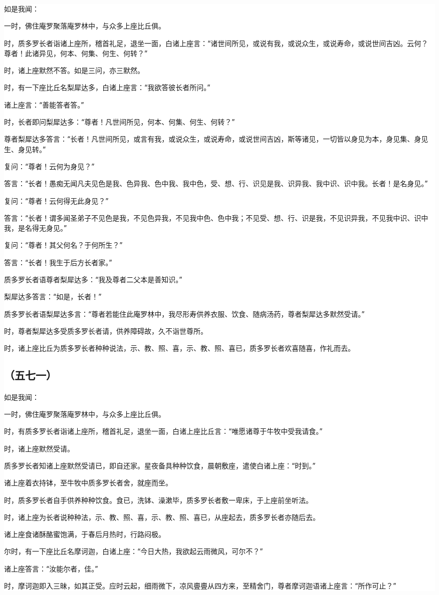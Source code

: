 如是我闻：

一时，佛住庵罗聚落庵罗林中，与众多上座比丘俱。

时，质多罗长者诣诸上座所，稽首礼足，退坐一面，白诸上座言：“诸世间所见，或说有我，或说众生，或说寿命，或说世间吉凶。云何？尊者！此诸异见，何本、何集、何生、何转？”

时，诸上座默然不答。如是三问，亦三默然。

时，有一下座比丘名梨犀达多，白诸上座言：“我欲答彼长者所问。”

诸上座言：“善能答者答。”

时，长者即问梨犀达多：“尊者！凡世间所见，何本、何集、何生、何转？”

尊者梨犀达多答言：“长者！凡世间所见，或言有我，或说众生，或说寿命，或说世间吉凶，斯等诸见，一切皆以身见为本，身见集、身见生、身见转。”

复问：“尊者！云何为身见？”

答言：“长者！愚痴无闻凡夫见色是我、色异我、色中我、我中色，受、想、行、识见是我、识异我、我中识、识中我。长者！是名身见。”

复问：“尊者！云何得无此身见？”

答言：“长者！谓多闻圣弟子不见色是我，不见色异我，不见我中色、色中我；不见受、想、行、识是我，不见识异我，不见我中识、识中我，是名得无身见。”

复问：“尊者！其父何名？于何所生？”

答言：“长者！我生于后方长者家。”

质多罗长者语尊者梨犀达多：“我及尊者二父本是善知识。”

梨犀达多答言：“如是，长者！”

质多罗长者语梨犀达多言：“尊者若能住此庵罗林中，我尽形寿供养衣服、饮食、随病汤药，尊者梨犀达多默然受请。”

时，尊者梨犀达多受质多罗长者请，供养障碍故，久不诣世尊所。

时，诸上座比丘为质多罗长者种种说法，示、教、照、喜，示、教、照、喜已，质多罗长者欢喜随喜，作礼而去。

## （五七一）

如是我闻：

一时，佛住庵罗聚落庵罗林中，与众多上座比丘俱。

时，有质多罗长者诣诸上座所，稽首礼足，退坐一面，白诸上座比丘言：“唯愿诸尊于牛牧中受我请食。”

时，诸上座默然受请。

质多罗长者知诸上座默然受请已，即自还家。星夜备具种种饮食，晨朝敷座，遣使白诸上座：“时到。”

诸上座着衣持钵，至牛牧中质多罗长者舍，就座而坐。

时，质多罗长者自手供养种种饮食。食已，洗钵、澡漱毕，质多罗长者敷一卑床，于上座前坐听法。

时，诸上座为长者说种种法，示、教、照、喜，示、教、照、喜已，从座起去，质多罗长者亦随后去。

诸上座食诸酥酪蜜饱满，于春后月热时，行路闷极。

尔时，有一下座比丘名摩诃迦，白诸上座：“今日大热，我欲起云雨微风，可尔不？”

诸上座答言：“汝能尔者，佳。”

时，摩诃迦即入三昧，如其正受。应时云起，细雨微下，凉风亹亹从四方来，至精舍门，尊者摩诃迦语诸上座言：“所作可止？”
